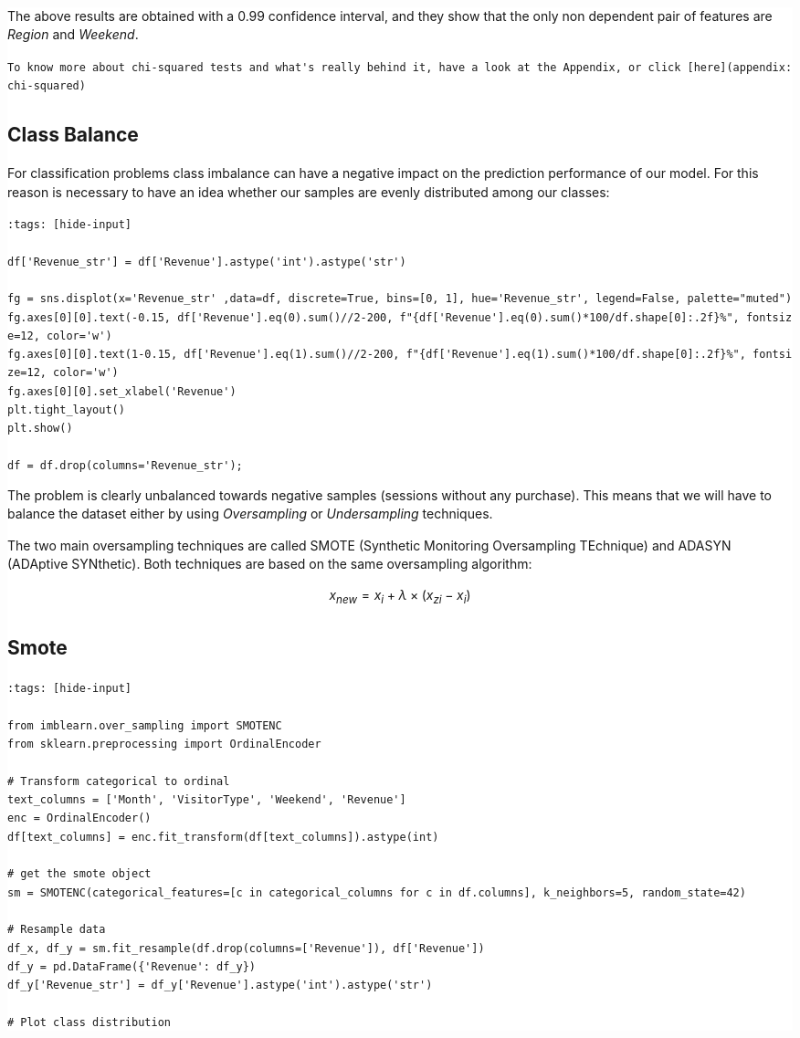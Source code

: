 The above results are obtained with a 0.99 confidence interval, and they show that the only non dependent pair of features are *Region* and *Weekend*.

```{tip}
To know more about chi-squared tests and what's really behind it, have a look at the Appendix, or click [here](appendix:chi-squared)
```

## Class Balance

For classification problems class imbalance can have a negative impact on the prediction performance of our model.
For this reason is necessary to have an idea whether our samples are evenly distributed among our classes:

```{code-cell} ipython3
:tags: [hide-input]

df['Revenue_str'] = df['Revenue'].astype('int').astype('str')

fg = sns.displot(x='Revenue_str' ,data=df, discrete=True, bins=[0, 1], hue='Revenue_str', legend=False, palette="muted")
fg.axes[0][0].text(-0.15, df['Revenue'].eq(0).sum()//2-200, f"{df['Revenue'].eq(0).sum()*100/df.shape[0]:.2f}%", fontsize=12, color='w')
fg.axes[0][0].text(1-0.15, df['Revenue'].eq(1).sum()//2-200, f"{df['Revenue'].eq(1).sum()*100/df.shape[0]:.2f}%", fontsize=12, color='w')
fg.axes[0][0].set_xlabel('Revenue')
plt.tight_layout()
plt.show()

df = df.drop(columns='Revenue_str');
```

The problem is clearly unbalanced towards negative samples (sessions without any purchase). This means that we will have to balance the dataset either by using *Oversampling* or *Undersampling* techniques.

The two main oversampling techniques are called SMOTE (Synthetic Monitoring Oversampling TEchnique) and ADASYN (ADAptive SYNthetic).
Both techniques are based on the same oversampling algorithm:

$${\displaystyle x_{new} = x_i + \lambda \times (x_{zi} - x_i)}$$


## Smote

```{code-cell} ipython3
:tags: [hide-input]

from imblearn.over_sampling import SMOTENC
from sklearn.preprocessing import OrdinalEncoder

# Transform categorical to ordinal
text_columns = ['Month', 'VisitorType', 'Weekend', 'Revenue']
enc = OrdinalEncoder()
df[text_columns] = enc.fit_transform(df[text_columns]).astype(int)

# get the smote object
sm = SMOTENC(categorical_features=[c in categorical_columns for c in df.columns], k_neighbors=5, random_state=42)

# Resample data
df_x, df_y = sm.fit_resample(df.drop(columns=['Revenue']), df['Revenue'])
df_y = pd.DataFrame({'Revenue': df_y})
df_y['Revenue_str'] = df_y['Revenue'].astype('int').astype('str')

# Plot class distribution
```